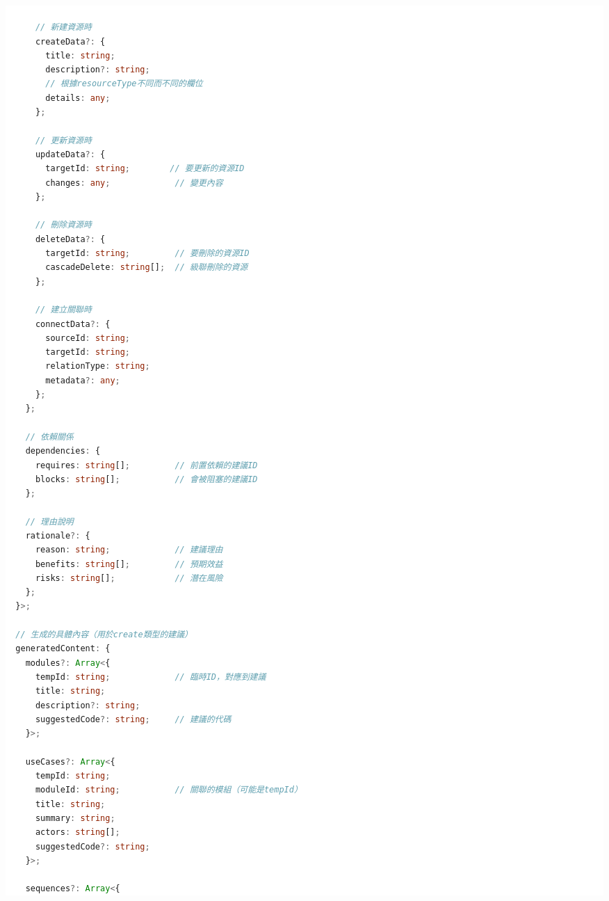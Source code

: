 ```typescript
      
      // 新建資源時
      createData?: {
        title: string;
        description?: string;
        // 根據resourceType不同而不同的欄位
        details: any;
      };
      
      // 更新資源時
      updateData?: {
        targetId: string;        // 要更新的資源ID
        changes: any;             // 變更內容
      };
      
      // 刪除資源時
      deleteData?: {
        targetId: string;         // 要刪除的資源ID
        cascadeDelete: string[];  // 級聯刪除的資源
      };
      
      // 建立關聯時
      connectData?: {
        sourceId: string;
        targetId: string;
        relationType: string;
        metadata?: any;
      };
    };
    
    // 依賴關係
    dependencies: {
      requires: string[];         // 前置依賴的建議ID
      blocks: string[];           // 會被阻塞的建議ID
    };
    
    // 理由說明
    rationale?: {
      reason: string;             // 建議理由
      benefits: string[];         // 預期效益
      risks: string[];            // 潛在風險
    };
  }>;
  
  // 生成的具體內容（用於create類型的建議）
  generatedContent: {
    modules?: Array<{
      tempId: string;             // 臨時ID，對應到建議
      title: string;
      description?: string;
      suggestedCode?: string;     // 建議的代碼
    }>;
    
    useCases?: Array<{
      tempId: string;
      moduleId: string;           // 關聯的模組（可能是tempId）
      title: string;
      summary: string;
      actors: string[];
      suggestedCode?: string;
    }>;
    
    sequences?: Array<{
```